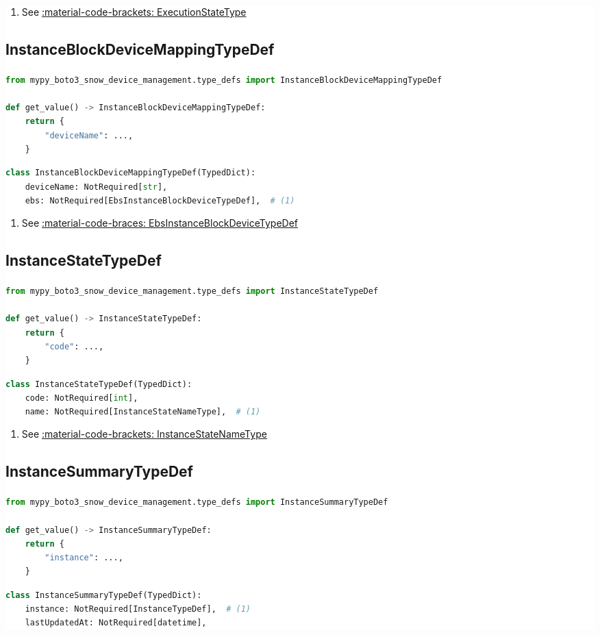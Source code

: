 1. See [:material-code-brackets: ExecutionStateType](./literals.md#executionstatetype) 
## InstanceBlockDeviceMappingTypeDef

```python title="Usage Example"
from mypy_boto3_snow_device_management.type_defs import InstanceBlockDeviceMappingTypeDef

def get_value() -> InstanceBlockDeviceMappingTypeDef:
    return {
        "deviceName": ...,
    }
```

```python title="Definition"
class InstanceBlockDeviceMappingTypeDef(TypedDict):
    deviceName: NotRequired[str],
    ebs: NotRequired[EbsInstanceBlockDeviceTypeDef],  # (1)
```

1. See [:material-code-braces: EbsInstanceBlockDeviceTypeDef](./type_defs.md#ebsinstanceblockdevicetypedef) 
## InstanceStateTypeDef

```python title="Usage Example"
from mypy_boto3_snow_device_management.type_defs import InstanceStateTypeDef

def get_value() -> InstanceStateTypeDef:
    return {
        "code": ...,
    }
```

```python title="Definition"
class InstanceStateTypeDef(TypedDict):
    code: NotRequired[int],
    name: NotRequired[InstanceStateNameType],  # (1)
```

1. See [:material-code-brackets: InstanceStateNameType](./literals.md#instancestatenametype) 
## InstanceSummaryTypeDef

```python title="Usage Example"
from mypy_boto3_snow_device_management.type_defs import InstanceSummaryTypeDef

def get_value() -> InstanceSummaryTypeDef:
    return {
        "instance": ...,
    }
```

```python title="Definition"
class InstanceSummaryTypeDef(TypedDict):
    instance: NotRequired[InstanceTypeDef],  # (1)
    lastUpdatedAt: NotRequired[datetime],
```
